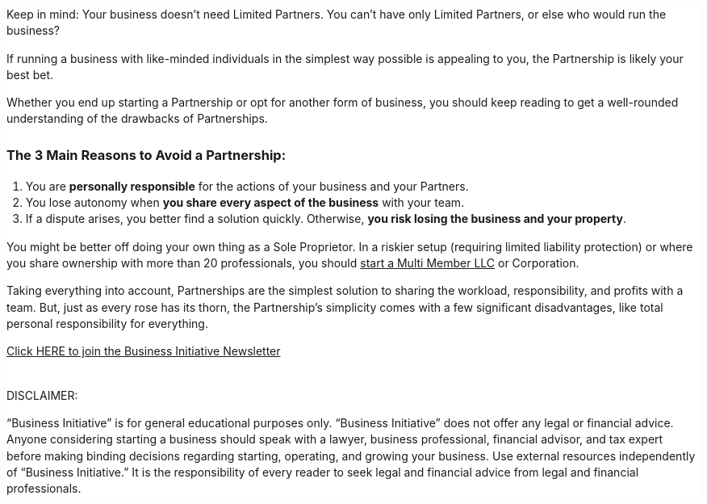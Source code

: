 Keep in mind: Your business doesn’t need Limited Partners. You can’t have only Limited Partners, or else who would run the business?
  
If running a business with like-minded individuals in the simplest way possible is appealing to you, the Partnership is likely your best bet. 

Whether you end up starting a Partnership or opt for another form of business, you should keep reading to get a well-rounded understanding of the drawbacks of Partnerships. 

### The 3 Main Reasons to Avoid a Partnership: ###

1.  You are **personally responsible** for the actions of your business and your Partners.
2.  You lose autonomy when **you share every aspect of the business** with your team.          
3.  If a dispute arises, you better find a solution quickly. Otherwise, **you risk losing the business and your property**. 

You might be better off doing your own thing as a Sole Proprietor. In a riskier setup (requiring limited liability protection) or where you share ownership with more than 20 professionals, you should [start a Multi Member LLC](https://www.businessinitiative.org/multi-member-llc/registration/) or Corporation. 

Taking everything into account, Partnerships are the simplest solution to sharing the workload, responsibility, and profits with a team. But, just as every rose has its thorn, the Partnership’s simplicity comes with a few significant disadvantages, like total personal responsibility for everything. 

[Click HERE to join the Business Initiative Newsletter](https://adept-hustler-4565.ck.page/0b61cd22c7) 

<br>DISCLAIMER: 

“Business Initiative” is for general educational purposes only. “Business Initiative” does not offer any legal or financial advice. Anyone considering starting a business should speak with a lawyer, business professional, financial advisor, and tax expert before making binding decisions regarding starting, operating, and growing your business. Use external resources independently of “Business Initiative.” It is the responsibility of every reader to seek legal and financial advice from legal and financial professionals.
